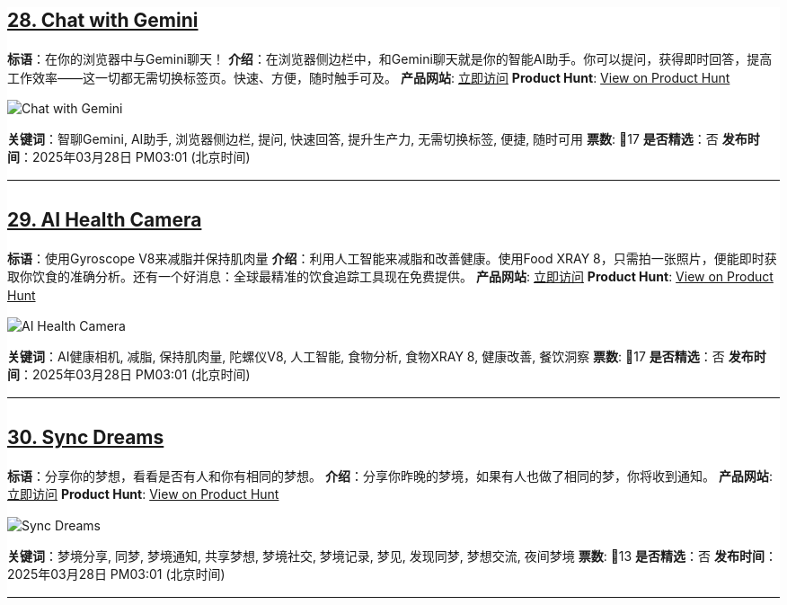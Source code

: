 ## [28. Chat with Gemini](https://www.producthunt.com/posts/chat-with-gemini?utm_campaign=producthunt-api&utm_medium=api-v2&utm_source=Application%3A+dailyhot+%28ID%3A+133367%29)
**标语**：在你的浏览器中与Gemini聊天！
**介绍**：在浏览器侧边栏中，和Gemini聊天就是你的智能AI助手。你可以提问，获得即时回答，提高工作效率——这一切都无需切换标签页。快速、方便，随时触手可及。
**产品网站**: [立即访问](https://www.producthunt.com/r/5426VRB7SSTZNG?utm_campaign=producthunt-api&utm_medium=api-v2&utm_source=Application%3A+dailyhot+%28ID%3A+133367%29)
**Product Hunt**: [View on Product Hunt](https://www.producthunt.com/posts/chat-with-gemini?utm_campaign=producthunt-api&utm_medium=api-v2&utm_source=Application%3A+dailyhot+%28ID%3A+133367%29)

![Chat with Gemini]()

**关键词**：智聊Gemini, AI助手, 浏览器侧边栏, 提问, 快速回答, 提升生产力, 无需切换标签, 便捷, 随时可用
**票数**: 🔺17
**是否精选**：否
**发布时间**：2025年03月28日 PM03:01 (北京时间)

---

## [29. AI Health Camera](https://www.producthunt.com/posts/ai-health-camera?utm_campaign=producthunt-api&utm_medium=api-v2&utm_source=Application%3A+dailyhot+%28ID%3A+133367%29)
**标语**：使用Gyroscope V8来减脂并保持肌肉量
**介绍**：利用人工智能来减脂和改善健康。使用Food XRAY 8，只需拍一张照片，便能即时获取你饮食的准确分析。还有一个好消息：全球最精准的饮食追踪工具现在免费提供。
**产品网站**: [立即访问](https://www.producthunt.com/r/3WAORODOSBGZBC?utm_campaign=producthunt-api&utm_medium=api-v2&utm_source=Application%3A+dailyhot+%28ID%3A+133367%29)
**Product Hunt**: [View on Product Hunt](https://www.producthunt.com/posts/ai-health-camera?utm_campaign=producthunt-api&utm_medium=api-v2&utm_source=Application%3A+dailyhot+%28ID%3A+133367%29)

![AI Health Camera]()

**关键词**：AI健康相机, 减脂, 保持肌肉量, 陀螺仪V8, 人工智能, 食物分析, 食物XRAY 8, 健康改善, 餐饮洞察
**票数**: 🔺17
**是否精选**：否
**发布时间**：2025年03月28日 PM03:01 (北京时间)

---

## [30. Sync Dreams](https://www.producthunt.com/posts/sync-dreams?utm_campaign=producthunt-api&utm_medium=api-v2&utm_source=Application%3A+dailyhot+%28ID%3A+133367%29)
**标语**：分享你的梦想，看看是否有人和你有相同的梦想。
**介绍**：分享你昨晚的梦境，如果有人也做了相同的梦，你将收到通知。
**产品网站**: [立即访问](https://www.producthunt.com/r/ALQXYHJLZNLJXD?utm_campaign=producthunt-api&utm_medium=api-v2&utm_source=Application%3A+dailyhot+%28ID%3A+133367%29)
**Product Hunt**: [View on Product Hunt](https://www.producthunt.com/posts/sync-dreams?utm_campaign=producthunt-api&utm_medium=api-v2&utm_source=Application%3A+dailyhot+%28ID%3A+133367%29)

![Sync Dreams]()

**关键词**：梦境分享, 同梦, 梦境通知, 共享梦想, 梦境社交, 梦境记录, 梦见, 发现同梦, 梦想交流, 夜间梦境
**票数**: 🔺13
**是否精选**：否
**发布时间**：2025年03月28日 PM03:01 (北京时间)

---

